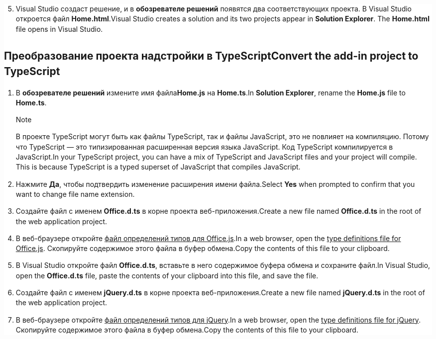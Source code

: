 5. <span data-ttu-id="c2cff-p104">Visual Studio создаст решение, и в **обозревателе решений** появятся два соответствующих проекта. В Visual Studio откроется файл **Home.html**.</span><span class="sxs-lookup"><span data-stu-id="c2cff-p104">Visual Studio creates a solution and its two projects appear in **Solution Explorer**. The **Home.html** file opens in Visual Studio.</span></span>

## <a name="convert-the-add-in-project-to-typescript"></a><span data-ttu-id="c2cff-122">Преобразование проекта надстройки в TypeScript</span><span class="sxs-lookup"><span data-stu-id="c2cff-122">Convert the add-in project to TypeScript</span></span>

1. <span data-ttu-id="c2cff-123">В **обозревателе решений** измените имя файла**Home.js** на **Home.ts**.</span><span class="sxs-lookup"><span data-stu-id="c2cff-123">In **Solution Explorer**, rename the **Home.js** file to **Home.ts**.</span></span>

    > [!NOTE]
    > <span data-ttu-id="c2cff-p105">В проекте TypeScript могут быть как файлы TypeScript, так и файлы JavaScript, это не повлияет на компиляцию. Потому что TypeScript — это типизированная расширенная версия языка JavaScript. Код TypeScript компилируется в JavaScript.</span><span class="sxs-lookup"><span data-stu-id="c2cff-p105">In your TypeScript project, you can have a mix of TypeScript and JavaScript files and your project will compile. This is because TypeScript is a typed superset of JavaScript that compiles JavaScript.</span></span> 

2. <span data-ttu-id="c2cff-126">Нажмите **Да**, чтобы подтвердить изменение расширения имени файла.</span><span class="sxs-lookup"><span data-stu-id="c2cff-126">Select **Yes** when prompted to confirm that you want to change file name extension.</span></span>

3. <span data-ttu-id="c2cff-127">Создайте файл с именем **Office.d.ts** в корне проекта веб-приложения.</span><span class="sxs-lookup"><span data-stu-id="c2cff-127">Create a new file named **Office.d.ts** in the root of the web application project.</span></span>

4. <span data-ttu-id="c2cff-128">В веб-браузере откройте [файл определений типов для Office.js](https://raw.githubusercontent.com/DefinitelyTyped/DefinitelyTyped/master/types/office-js/index.d.ts).</span><span class="sxs-lookup"><span data-stu-id="c2cff-128">In a web browser, open the [type definitions file for Office.js](https://raw.githubusercontent.com/DefinitelyTyped/DefinitelyTyped/master/types/office-js/index.d.ts).</span></span> <span data-ttu-id="c2cff-129">Скопируйте содержимое этого файла в буфер обмена.</span><span class="sxs-lookup"><span data-stu-id="c2cff-129">Copy the contents of this file to your clipboard.</span></span>

5. <span data-ttu-id="c2cff-130">В Visual Studio откройте файл **Office.d.ts**, вставьте в него содержимое буфера обмена и сохраните файл.</span><span class="sxs-lookup"><span data-stu-id="c2cff-130">In Visual Studio, open the **Office.d.ts** file, paste the contents of your clipboard into this file, and save the file.</span></span>

6. <span data-ttu-id="c2cff-131">Создайте файл с именем **jQuery.d.ts** в корне проекта веб-приложения.</span><span class="sxs-lookup"><span data-stu-id="c2cff-131">Create a new file named **jQuery.d.ts** in the root of the web application project.</span></span>

7. <span data-ttu-id="c2cff-132">В веб-браузере откройте [файл определений типов для jQuery](https://raw.githubusercontent.com/DefinitelyTyped/DefinitelyTyped/master/types/jquery/index.d.ts).</span><span class="sxs-lookup"><span data-stu-id="c2cff-132">In a web browser, open the [type definitions file for jQuery](https://raw.githubusercontent.com/DefinitelyTyped/DefinitelyTyped/master/types/jquery/index.d.ts).</span></span> <span data-ttu-id="c2cff-133">Скопируйте содержимое этого файла в буфер обмена.</span><span class="sxs-lookup"><span data-stu-id="c2cff-133">Copy the contents of this file to your clipboard.</span></span>
